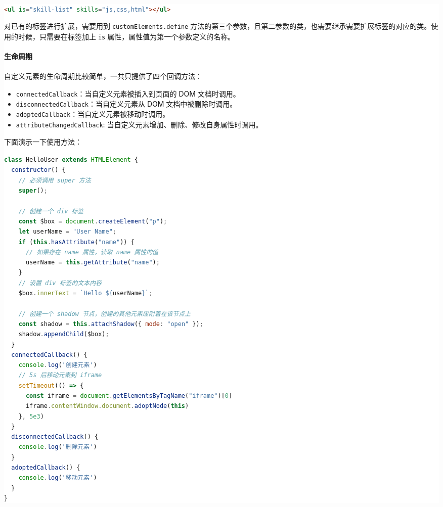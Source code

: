 ```html
<ul is="skill-list" skills="js,css,html"></ul>
```

对已有的标签进行扩展，需要用到 `customElements.define` 方法的第三个参数，且第二参数的类，也需要继承需要扩展标签的对应的类。使用的时候，只需要在标签加上 `is` 属性，属性值为第一个参数定义的名称。

#### 生命周期

自定义元素的生命周期比较简单，一共只提供了四个回调方法：

- `connectedCallback`：当自定义元素被插入到页面的 DOM 文档时调用。
- `disconnectedCallback`：当自定义元素从 DOM 文档中被删除时调用。
- `adoptedCallback`：当自定义元素被移动时调用。
- `attributeChangedCallback`: 当自定义元素增加、删除、修改自身属性时调用。

下面演示一下使用方法：

```js
class HelloUser extends HTMLElement {
  constructor() {
    // 必须调用 super 方法
    super();

    // 创建一个 div 标签
    const $box = document.createElement("p");
    let userName = "User Name";
    if (this.hasAttribute("name")) {
      // 如果存在 name 属性，读取 name 属性的值
      userName = this.getAttribute("name");
    }
    // 设置 div 标签的文本内容
    $box.innerText = `Hello ${userName}`;

    // 创建一个 shadow 节点，创建的其他元素应附着在该节点上
    const shadow = this.attachShadow({ mode: "open" });
    shadow.appendChild($box);
  }
  connectedCallback() {
    console.log('创建元素')
    // 5s 后移动元素到 iframe
    setTimeout(() => {
      const iframe = document.getElementsByTagName("iframe")[0]
      iframe.contentWindow.document.adoptNode(this)
    }, 5e3)
  }
  disconnectedCallback() {
    console.log('删除元素')
  }
  adoptedCallback() {
    console.log('移动元素')
  }
}
```

